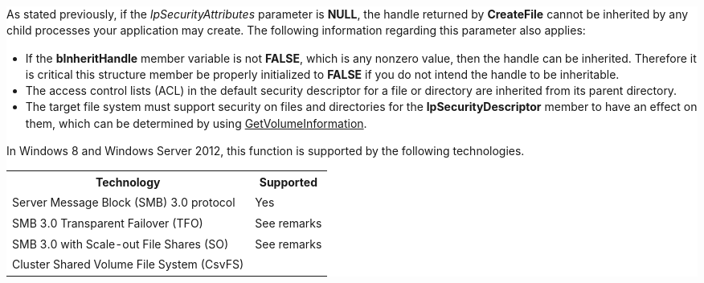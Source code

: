 As stated previously, if the <i>lpSecurityAttributes</i> parameter is 
     <b>NULL</b>, the handle returned by 
     <b>CreateFile</b> cannot be inherited by any child processes your 
     application may create. The following information regarding this parameter also applies:

<ul>
<li>If the <b>bInheritHandle</b> member variable is not <b>FALSE</b>, 
      which is any nonzero value, then the handle can be inherited. Therefore it is critical this structure member be 
      properly initialized to <b>FALSE</b> if you do not intend the handle to be inheritable.</li>
<li>The access control lists (ACL) in the default security descriptor for a file or directory are inherited 
      from its parent directory.</li>
<li>The target file system must support security on files and directories for the 
      <b>lpSecurityDescriptor</b> member to have an effect on them, which can be determined by 
      using <a href="/windows/desktop/api/fileapi/nf-fileapi-getvolumeinformationa">GetVolumeInformation</a>.</li>
</ul>
In Windows 8 and Windows Server 2012, this function is supported by the following technologies.

<table>
<tr>
<th>Technology</th>
<th>Supported</th>
</tr>
<tr>
<td>
Server Message Block (SMB) 3.0 protocol

</td>
<td>
Yes

</td>
</tr>
<tr>
<td>
SMB 3.0 Transparent Failover (TFO)

</td>
<td>
See remarks

</td>
</tr>
<tr>
<td>
SMB 3.0 with Scale-out File Shares (SO)

</td>
<td>
See remarks

</td>
</tr>
<tr>
<td>
Cluster Shared Volume File System (CsvFS)
